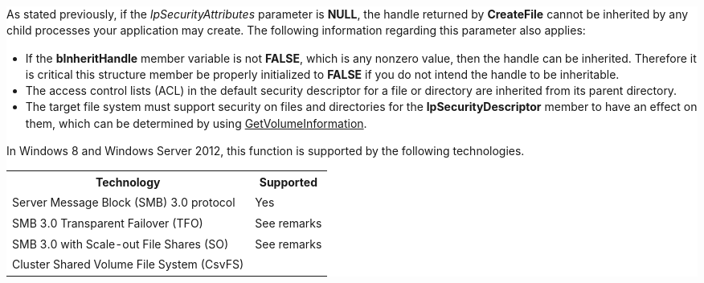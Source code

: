 As stated previously, if the <i>lpSecurityAttributes</i> parameter is 
     <b>NULL</b>, the handle returned by 
     <b>CreateFile</b> cannot be inherited by any child processes your 
     application may create. The following information regarding this parameter also applies:

<ul>
<li>If the <b>bInheritHandle</b> member variable is not <b>FALSE</b>, 
      which is any nonzero value, then the handle can be inherited. Therefore it is critical this structure member be 
      properly initialized to <b>FALSE</b> if you do not intend the handle to be inheritable.</li>
<li>The access control lists (ACL) in the default security descriptor for a file or directory are inherited 
      from its parent directory.</li>
<li>The target file system must support security on files and directories for the 
      <b>lpSecurityDescriptor</b> member to have an effect on them, which can be determined by 
      using <a href="/windows/desktop/api/fileapi/nf-fileapi-getvolumeinformationa">GetVolumeInformation</a>.</li>
</ul>
In Windows 8 and Windows Server 2012, this function is supported by the following technologies.

<table>
<tr>
<th>Technology</th>
<th>Supported</th>
</tr>
<tr>
<td>
Server Message Block (SMB) 3.0 protocol

</td>
<td>
Yes

</td>
</tr>
<tr>
<td>
SMB 3.0 Transparent Failover (TFO)

</td>
<td>
See remarks

</td>
</tr>
<tr>
<td>
SMB 3.0 with Scale-out File Shares (SO)

</td>
<td>
See remarks

</td>
</tr>
<tr>
<td>
Cluster Shared Volume File System (CsvFS)
